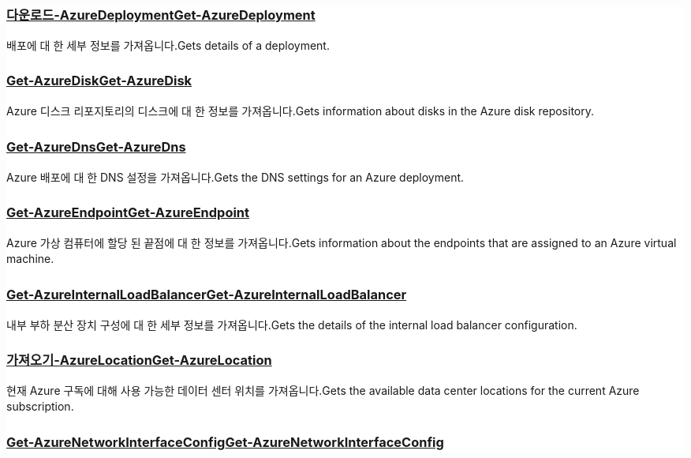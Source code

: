 
### [<span data-ttu-id="4ce0d-138">다운로드-AzureDeployment</span><span class="sxs-lookup"><span data-stu-id="4ce0d-138">Get-AzureDeployment</span></span>](./Get-AzureDeployment.md)
<span data-ttu-id="4ce0d-139">배포에 대 한 세부 정보를 가져옵니다.</span><span class="sxs-lookup"><span data-stu-id="4ce0d-139">Gets details of a deployment.</span></span>


### [<span data-ttu-id="4ce0d-140">Get-AzureDisk</span><span class="sxs-lookup"><span data-stu-id="4ce0d-140">Get-AzureDisk</span></span>](./Get-AzureDisk.md)
<span data-ttu-id="4ce0d-141">Azure 디스크 리포지토리의 디스크에 대 한 정보를 가져옵니다.</span><span class="sxs-lookup"><span data-stu-id="4ce0d-141">Gets information about disks in the Azure disk repository.</span></span>


### [<span data-ttu-id="4ce0d-142">Get-AzureDns</span><span class="sxs-lookup"><span data-stu-id="4ce0d-142">Get-AzureDns</span></span>](./Get-AzureDns.md)
<span data-ttu-id="4ce0d-143">Azure 배포에 대 한 DNS 설정을 가져옵니다.</span><span class="sxs-lookup"><span data-stu-id="4ce0d-143">Gets the DNS settings for an Azure deployment.</span></span>


### [<span data-ttu-id="4ce0d-144">Get-AzureEndpoint</span><span class="sxs-lookup"><span data-stu-id="4ce0d-144">Get-AzureEndpoint</span></span>](./Get-AzureEndpoint.md)
<span data-ttu-id="4ce0d-145">Azure 가상 컴퓨터에 할당 된 끝점에 대 한 정보를 가져옵니다.</span><span class="sxs-lookup"><span data-stu-id="4ce0d-145">Gets information about the endpoints that are assigned to an Azure virtual machine.</span></span>


### [<span data-ttu-id="4ce0d-146">Get-AzureInternalLoadBalancer</span><span class="sxs-lookup"><span data-stu-id="4ce0d-146">Get-AzureInternalLoadBalancer</span></span>](./Get-AzureInternalLoadBalancer.md)
<span data-ttu-id="4ce0d-147">내부 부하 분산 장치 구성에 대 한 세부 정보를 가져옵니다.</span><span class="sxs-lookup"><span data-stu-id="4ce0d-147">Gets the details of the internal load balancer configuration.</span></span>


### [<span data-ttu-id="4ce0d-148">가져오기-AzureLocation</span><span class="sxs-lookup"><span data-stu-id="4ce0d-148">Get-AzureLocation</span></span>](./Get-AzureLocation.md)
<span data-ttu-id="4ce0d-149">현재 Azure 구독에 대해 사용 가능한 데이터 센터 위치를 가져옵니다.</span><span class="sxs-lookup"><span data-stu-id="4ce0d-149">Gets the available data center locations for the current Azure subscription.</span></span>


### [<span data-ttu-id="4ce0d-150">Get-AzureNetworkInterfaceConfig</span><span class="sxs-lookup"><span data-stu-id="4ce0d-150">Get-AzureNetworkInterfaceConfig</span></span>](./Get-AzureNetworkInterfaceConfig.md)
